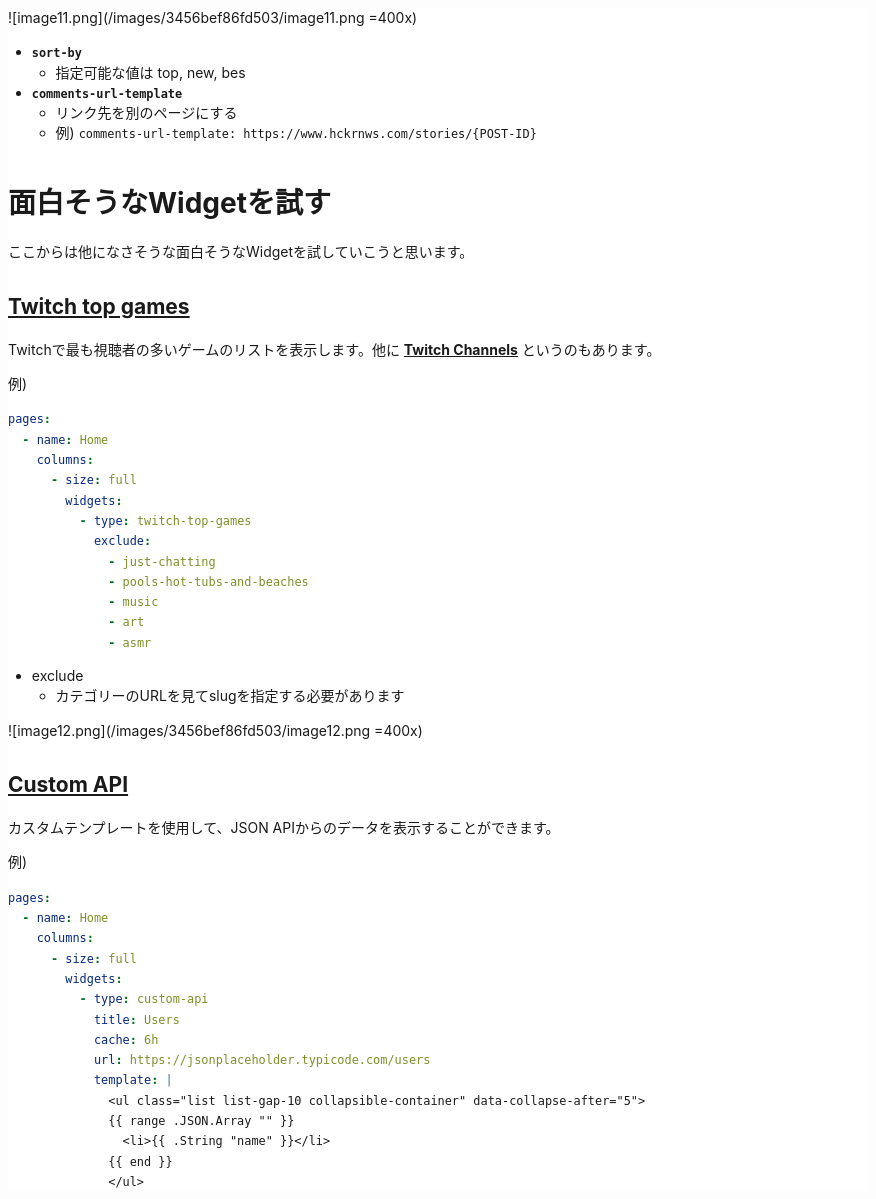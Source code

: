 ![image11.png](/images/3456bef86fd503/image11.png =400x)

- **`sort-by`**
  - 指定可能な値は top, new, bes
- **`comments-url-template`**
  - リンク先を別のページにする
  - 例) `comments-url-template: https://www.hckrnws.com/stories/{POST-ID}`

# 面白そうなWidgetを試す

ここからは他になさそうな面白そうなWidgetを試していこうと思います。

## [**Twitch top games**](https://github.com/glanceapp/glance/blob/main/docs/configuration.md#twitch-top-games)

Twitchで最も視聴者の多いゲームのリストを表示します。他に **[Twitch Channels](https://github.com/glanceapp/glance/blob/main/docs/configuration.md#twitch-channels)** というのもあります。

例)

```yaml
pages:
  - name: Home
    columns:
      - size: full
        widgets:
          - type: twitch-top-games
            exclude:
              - just-chatting
              - pools-hot-tubs-and-beaches
              - music
              - art
              - asmr
```

- exclude
  - カテゴリーのURLを見てslugを指定する必要があります

![image12.png](/images/3456bef86fd503/image12.png =400x)

## [**Custom API**](https://github.com/glanceapp/glance/blob/main/docs/configuration.md#custom-api)

カスタムテンプレートを使用して、JSON APIからのデータを表示することができます。

例)

```yaml
pages:
  - name: Home
    columns:
      - size: full
        widgets:
          - type: custom-api
            title: Users
            cache: 6h
            url: https://jsonplaceholder.typicode.com/users
            template: |
              <ul class="list list-gap-10 collapsible-container" data-collapse-after="5">
              {{ range .JSON.Array "" }}
                <li>{{ .String "name" }}</li>
              {{ end }}
              </ul>
```
